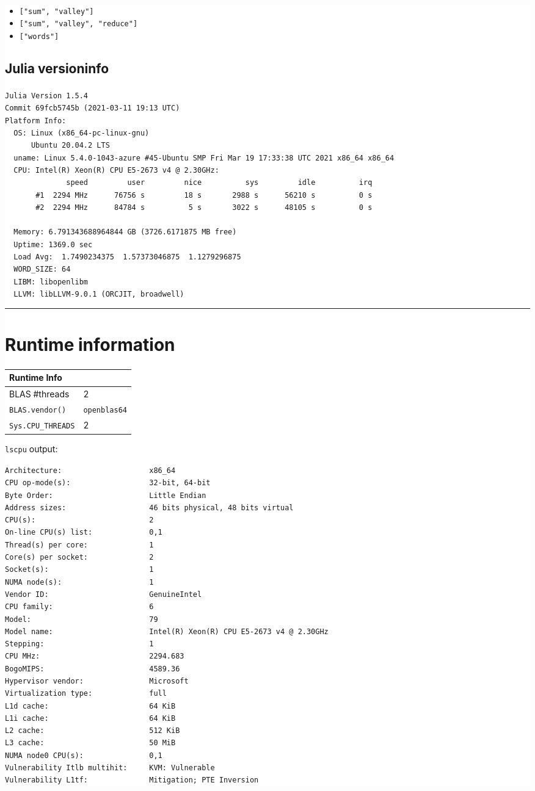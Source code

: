 - `["sum", "valley"]`
- `["sum", "valley", "reduce"]`
- `["words"]`

## Julia versioninfo
```
Julia Version 1.5.4
Commit 69fcb5745b (2021-03-11 19:13 UTC)
Platform Info:
  OS: Linux (x86_64-pc-linux-gnu)
      Ubuntu 20.04.2 LTS
  uname: Linux 5.4.0-1043-azure #45-Ubuntu SMP Fri Mar 19 17:33:38 UTC 2021 x86_64 x86_64
  CPU: Intel(R) Xeon(R) CPU E5-2673 v4 @ 2.30GHz: 
              speed         user         nice          sys         idle          irq
       #1  2294 MHz      76756 s         18 s       2988 s      56210 s          0 s
       #2  2294 MHz      84784 s          5 s       3022 s      48105 s          0 s
       
  Memory: 6.791343688964844 GB (3726.6171875 MB free)
  Uptime: 1369.0 sec
  Load Avg:  1.7490234375  1.57373046875  1.1279296875
  WORD_SIZE: 64
  LIBM: libopenlibm
  LLVM: libLLVM-9.0.1 (ORCJIT, broadwell)
```

---
# Runtime information
| Runtime Info | |
|:--|:--|
| BLAS #threads | 2 |
| `BLAS.vendor()` | `openblas64` |
| `Sys.CPU_THREADS` | 2 |

`lscpu` output:

    Architecture:                    x86_64
    CPU op-mode(s):                  32-bit, 64-bit
    Byte Order:                      Little Endian
    Address sizes:                   46 bits physical, 48 bits virtual
    CPU(s):                          2
    On-line CPU(s) list:             0,1
    Thread(s) per core:              1
    Core(s) per socket:              2
    Socket(s):                       1
    NUMA node(s):                    1
    Vendor ID:                       GenuineIntel
    CPU family:                      6
    Model:                           79
    Model name:                      Intel(R) Xeon(R) CPU E5-2673 v4 @ 2.30GHz
    Stepping:                        1
    CPU MHz:                         2294.683
    BogoMIPS:                        4589.36
    Hypervisor vendor:               Microsoft
    Virtualization type:             full
    L1d cache:                       64 KiB
    L1i cache:                       64 KiB
    L2 cache:                        512 KiB
    L3 cache:                        50 MiB
    NUMA node0 CPU(s):               0,1
    Vulnerability Itlb multihit:     KVM: Vulnerable
    Vulnerability L1tf:              Mitigation; PTE Inversion